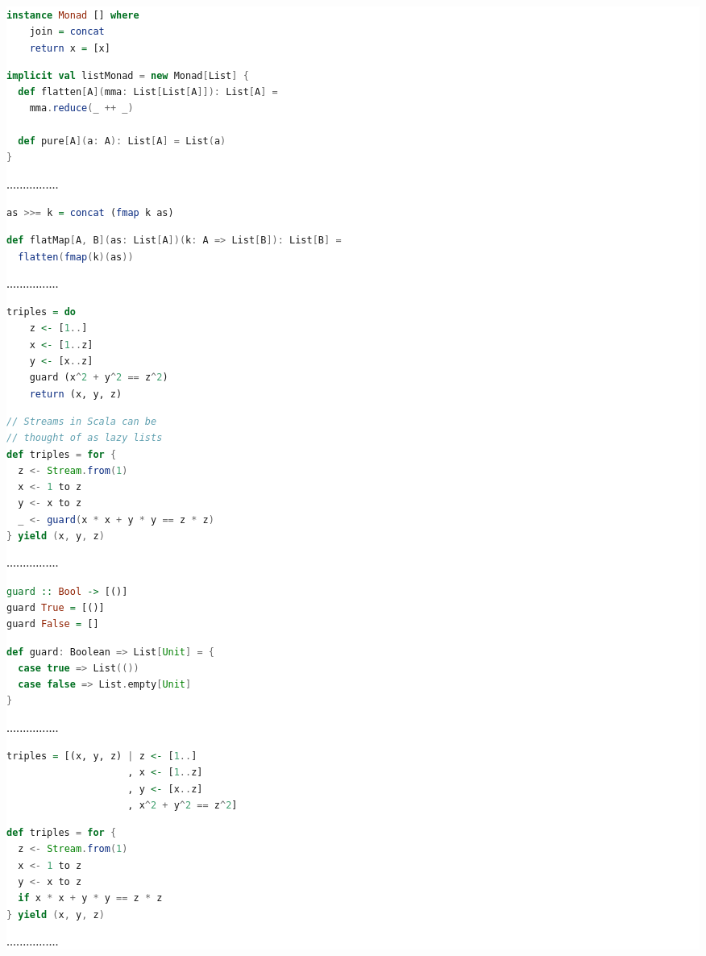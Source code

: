 ```Haskell
instance Monad [] where
    join = concat
    return x = [x]
```
```scala
implicit val listMonad = new Monad[List] {
  def flatten[A](mma: List[List[A]]): List[A] =
    mma.reduce(_ ++ _)

  def pure[A](a: A): List[A] = List(a)
}
```
................
```Haskell
as >>= k = concat (fmap k as)
```
```scala
def flatMap[A, B](as: List[A])(k: A => List[B]): List[B] =
  flatten(fmap(k)(as))
```
................
```Haskell
triples = do
    z <- [1..]
    x <- [1..z]
    y <- [x..z]
    guard (x^2 + y^2 == z^2)
    return (x, y, z)
```
```scala
// Streams in Scala can be
// thought of as lazy lists
def triples = for {
  z <- Stream.from(1)
  x <- 1 to z
  y <- x to z
  _ <- guard(x * x + y * y == z * z)
} yield (x, y, z)
```
................
```Haskell
guard :: Bool -> [()]
guard True = [()]
guard False = []
```
```scala
def guard: Boolean => List[Unit] = {
  case true => List(())
  case false => List.empty[Unit]
}
```
................
```Haskell
triples = [(x, y, z) | z <- [1..]
                     , x <- [1..z]
                     , y <- [x..z]
                     , x^2 + y^2 == z^2]
```
```scala
def triples = for {
  z <- Stream.from(1)
  x <- 1 to z
  y <- x to z
  if x * x + y * y == z * z
} yield (x, y, z)
```
................
